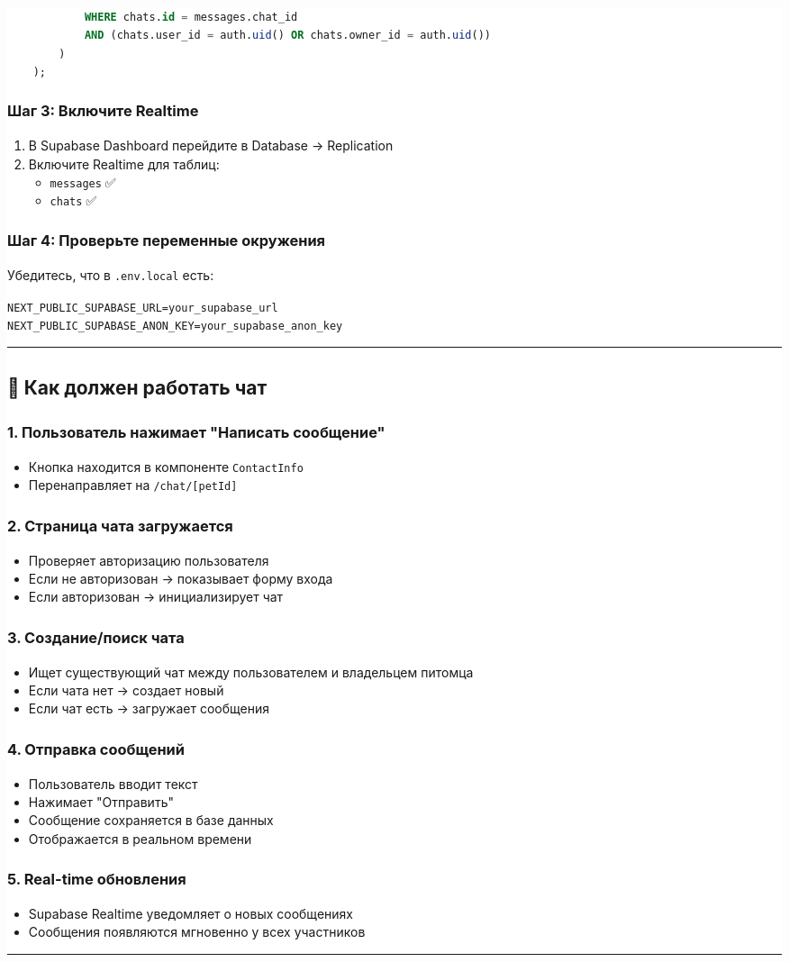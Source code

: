 ```sql
            WHERE chats.id = messages.chat_id 
            AND (chats.user_id = auth.uid() OR chats.owner_id = auth.uid())
        )
    );
```

### Шаг 3: Включите Realtime

1. В Supabase Dashboard перейдите в Database → Replication
2. Включите Realtime для таблиц:
   - `messages` ✅
   - `chats` ✅

### Шаг 4: Проверьте переменные окружения

Убедитесь, что в `.env.local` есть:

```env
NEXT_PUBLIC_SUPABASE_URL=your_supabase_url
NEXT_PUBLIC_SUPABASE_ANON_KEY=your_supabase_anon_key
```

---

## 🎯 Как должен работать чат

### 1. **Пользователь нажимает "Написать сообщение"**
- Кнопка находится в компоненте `ContactInfo`
- Перенаправляет на `/chat/[petId]`

### 2. **Страница чата загружается**
- Проверяет авторизацию пользователя
- Если не авторизован → показывает форму входа
- Если авторизован → инициализирует чат

### 3. **Создание/поиск чата**
- Ищет существующий чат между пользователем и владельцем питомца
- Если чата нет → создает новый
- Если чат есть → загружает сообщения

### 4. **Отправка сообщений**
- Пользователь вводит текст
- Нажимает "Отправить"
- Сообщение сохраняется в базе данных
- Отображается в реальном времени

### 5. **Real-time обновления**
- Supabase Realtime уведомляет о новых сообщениях
- Сообщения появляются мгновенно у всех участников

---